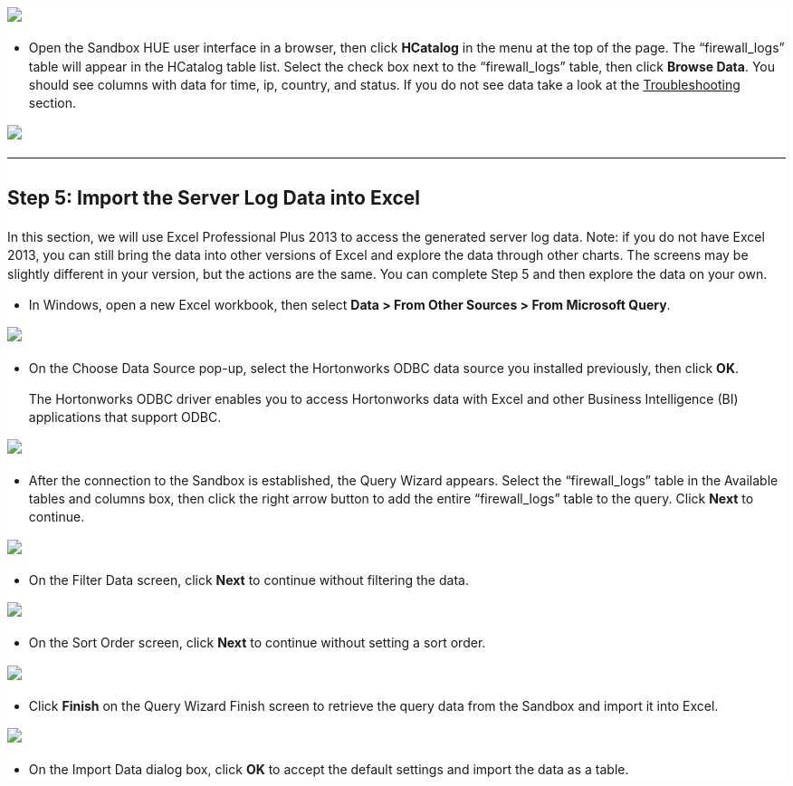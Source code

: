 ![](http://raw.github.com/hortonworks/hadoop-tutorials/master/Sandbox/images/tutorial-12/15_hcat_command_mac.jpg)

*   Open the Sandbox HUE user interface in a browser, then click **HCatalog** in the menu at the top of the page. The “firewall_logs” table will appear in the HCatalog table list. Select the check box next to the “firewall_logs” table, then click **Browse Data**. You should see columns with data for time, ip, country, and status. If you do not see data take a look at the [Troubleshooting](#troubleshooting) section.

![](http://raw.github.com/hortonworks/hadoop-tutorials/master/Sandbox/images/tutorial-12/16_firewall_logs_table.jpg)

* * *

## Step 5: Import the Server Log Data into Excel

In this section, we will use Excel Professional Plus 2013 to access the generated server log data. Note: if you do not have Excel 2013, you can still bring the data into other versions of Excel and explore the data through other charts. The screens may be slightly different in your version, but the actions are the same. You can complete Step 5 and then explore the data on your own.

*   In Windows, open a new Excel workbook, then select **Data > From Other Sources > From Microsoft Query**.

![](http://raw.github.com/hortonworks/hadoop-tutorials/master/Sandbox/images/tutorial-12/17_open_query.jpg)

*   On the Choose Data Source pop-up, select the Hortonworks ODBC data source you installed previously, then click **OK**.

    The Hortonworks ODBC driver enables you to access Hortonworks data with Excel and other Business Intelligence (BI) applications that support ODBC.

![](http://raw.github.com/hortonworks/hadoop-tutorials/master/Sandbox/images/tutorial-12/18_choose_data_source.jpg)

*   After the connection to the Sandbox is established, the Query Wizard appears. Select the “firewall_logs” table in the Available tables and columns box, then click the right arrow button to add the entire “firewall_logs” table to the query. Click **Next** to continue.

![](http://raw.github.com/hortonworks/hadoop-tutorials/master/Sandbox/images/tutorial-12/19_query_wizard1.jpg)

*   On the Filter Data screen, click **Next** to continue without filtering the data.

![](http://raw.github.com/hortonworks/hadoop-tutorials/master/Sandbox/images/tutorial-12/20_query_wizard2.jpg)

*   On the Sort Order screen, click **Next** to continue without setting a sort order.

![](http://raw.github.com/hortonworks/hadoop-tutorials/master/Sandbox/images/tutorial-12/21_query_wizard3.jpg)

*   Click **Finish** on the Query Wizard Finish screen to retrieve the query data from the Sandbox and import it into Excel.

![](http://raw.github.com/hortonworks/hadoop-tutorials/master/Sandbox/images/tutorial-12/22_query_wizard4.jpg)

*   On the Import Data dialog box, click **OK** to accept the default settings and import the data as a table.
